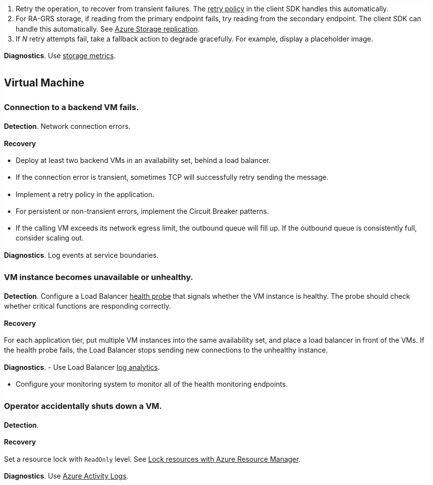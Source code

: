 1. Retry the operation, to recover from transient failures. The [retry policy][Storage.RetryPolicies] in the client SDK handles this automatically.
2. For RA-GRS storage, if reading from the primary endpoint fails, try reading from the secondary endpoint. The client SDK can handle this automatically. See [Azure Storage replication][storage-replication].
3. If *N* retry attempts fail, take a fallback action to degrade gracefully. For example, display a placeholder image.

**Diagnostics**. Use [storage metrics][storage-metrics].


## Virtual Machine

### Connection to a backend VM fails.

**Detection**. Network connection errors.

**Recovery**

- Deploy at least two backend VMs in an availability set, behind a load balancer.

- If the connection error is transient, sometimes TCP will successfully retry sending the message. 

- Implement a retry policy in the application. 

- For persistent or non-transient errors, implement the Circuit Breaker patterns.

- If the calling VM exceeds its network egress limit, the outbound queue will fill up. If the outbound queue is consistently full, consider scaling out. 

**Diagnostics**. Log events at service boundaries.

### VM instance becomes unavailable or unhealthy.

**Detection**. Configure a Load Balancer [health probe][lb-probe] that signals whether the VM instance is healthy. The probe should check whether critical functions are responding correctly. 

**Recovery**

For each application tier, put multiple VM instances into the same availability set, and place a load balancer in front of the VMs. If the health probe fails, the Load Balancer stops sending new connections to the unhealthy instance.

**Diagnostics**. - Use Load Balancer [log analytics][lb-monitor].
- Configure your monitoring system to monitor all of the health monitoring endpoints.


### Operator accidentally shuts down a VM.

**Detection**. 

**Recovery**

Set a resource lock with `ReadOnly` level. See [Lock resources with Azure Resource Manager][rm-locks].

**Diagnostics**. Use [Azure Activity Logs][azure-activity-logs].



[api-management]: https://azure.microsoft.com/documentation/services/api-management/
[api-management-throttling]: https://azure.microsoft.com/documentation/articles/api-management-sample-flexible-throttling/
[app-insights-web-apps]: https://azure.microsoft.com/documentation/articles/app-insights-azure-web-apps/
[app-service-configure]: https://azure.microsoft.com/documentation/articles/web-sites-configure/
[app-service-logging]: https://azure.microsoft.com/documentation/articles/web-sites-enable-diagnostic-log/
[app-service-slots]: https://azure.microsoft.com/documentation/articles/web-sites-staged-publishing/
[auto-rest-client-retry]: https://github.com/Azure/autorest/blob/master/Documentation/clients-retry.md
[azure-activity-logs]: https://azure.microsoft.com/documentation/articles/monitoring-overview-activity-logs/
[azure-alerts]: https://azure.microsoft.com/documentation/articles/insights-alerts-portal/
[BrokeredMessage.TimeToLive]: https://msdn.microsoft.com/library/microsoft.servicebus.messaging.brokeredmessage.timetolive.aspx
[cassandra-error-handling]: http://www.datastax.com/dev/blog/cassandra-error-handling-done-right
[circuit-breaker]: https://msdn.microsoft.com/library/dn589784.aspx
[docdb-multi-region]: https://azure.microsoft.com/documentation/articles/documentdb-developing-with-multiple-regions/
[elasticsearch-azure]: https://azure.microsoft.com/documentation/articles/guidance-elasticsearch-running-on-azure/
[elasticsearch-client]: https://www.elastic.co/guide/en/elasticsearch/client/index.html
[health-endpoint-monitoring-pattern]: https://msdn.microsoft.com/library/dn589789.aspx
[onstop-events]: https://azure.microsoft.com/blog/the-right-way-to-handle-azure-onstop-events/
[lb-monitor]: https://azure.microsoft.com/documentation/articles/load-balancer-monitor-log/
[lb-probe]: https://azure.microsoft.com/documentation/articles/load-balancer-custom-probe-overview/#learn-about-the-types-of-probes
[priority-queue-pattern]: https://msdn.microsoft.com/library/dn589794.aspx
[queue-based-load-leveling]: https://msdn.microsoft.com/library/dn589783.aspx
[QuotaExceededException]: https://msdn.microsoft.com/library/azure/microsoft.servicebus.messaging.quotaexceededexception.aspx
[ra-web-apps-basic]: https://azure.microsoft.com/documentation/articles/guidance-web-apps-basic/
[redis-monitor]: https://azure.microsoft.com/documentation/articles/cache-how-to-monitor/
[redis-retry]: https://azure.microsoft.com/documentation/articles/best-practices-retry-service-specific/#cache-redis-retry-guidelines
[RoleEntryPoint.OnStop]: https://msdn.microsoft.com/library/azure/microsoft.windowsazure.serviceruntime.roleentrypoint.onstop.aspx
[RoleEnvironment.Stopping]: https://msdn.microsoft.com/library/azure/microsoft.windowsazure.serviceruntime.roleenvironment.stopping.aspx
[rm-locks]: https://azure.microsoft.com/documentation/articles/resource-group-lock-resources/
[sb-dead-letter-queue]: https://azure.microsoft.com/documentation/articles/service-bus-dead-letter-queues/
[sb-georeplication-sample]: https://github.com/Azure-Samples/azure-servicebus-messaging-samples/tree/master/GeoReplication
[sb-messagingexception-class]: https://msdn.microsoft.com/library/azure/microsoft.servicebus.messaging.messagingexception.aspx
[sb-messaging-exceptions]: https://azure.microsoft.com/documentation/articles/service-bus-messaging-exceptions/
[sb-outages]: https://azure.microsoft.com/documentation/articles/service-bus-outages-disasters/#protecting-queues-and-topics-against-datacenter-outages-or-disasters
[sb-partition]: https://azure.microsoft.com/documentation/articles/service-bus-partitioning/
[sb-poison-message]: https://azure.microsoft.com/documentation/articles/websites-dotnet-webjobs-sdk-storage-queues-how-to/#poison
[sb-retry]: https://azure.microsoft.com/documentation/articles/best-practices-retry-service-specific/#service-bus-retry-guidelines
[search-sdk]: https://msdn.microsoft.com/library/dn951165.aspx
[search-analytics]: https://azure.microsoft.com/documentation/articles/search-traffic-analytics/
[sql-db-audit]: https://azure.microsoft.com/documentation/articles/sql-database-auditing-get-started/
[sql-db-errors]: https://azure.microsoft.com/documentation/articles/sql-database-develop-error-messages/#resource-governanance-errors
[sql-db-failover]: https://azure.microsoft.com/documentation/articles/sql-database-geo-replication-failover-portal/
[sql-db-limits]: https://azure.microsoft.com/documentation/articles/sql-database-resource-limits/
[sql-db-replication]: https://azure.microsoft.com/documentation/articles/sql-database-geo-replication-overview/
[storage-metrics]: https://msdn.microsoft.com/library/dn782843.aspx
[storage-replication]: https://azure.microsoft.com/documentation/articles/storage-redundancy/
[Storage.RetryPolicies]: https://msdn.microsoft.com/library/microsoft.windowsazure.storage.retrypolicies.aspx
[sys.event_log]: https://msdn.microsoft.com/library/dn270018.aspx
[throttling-pattern]: https://msdn.microsoft.com/library/dn589798.aspx
[web-jobs]: https://azure.microsoft.com/documentation/articles/web-sites-create-web-jobs/